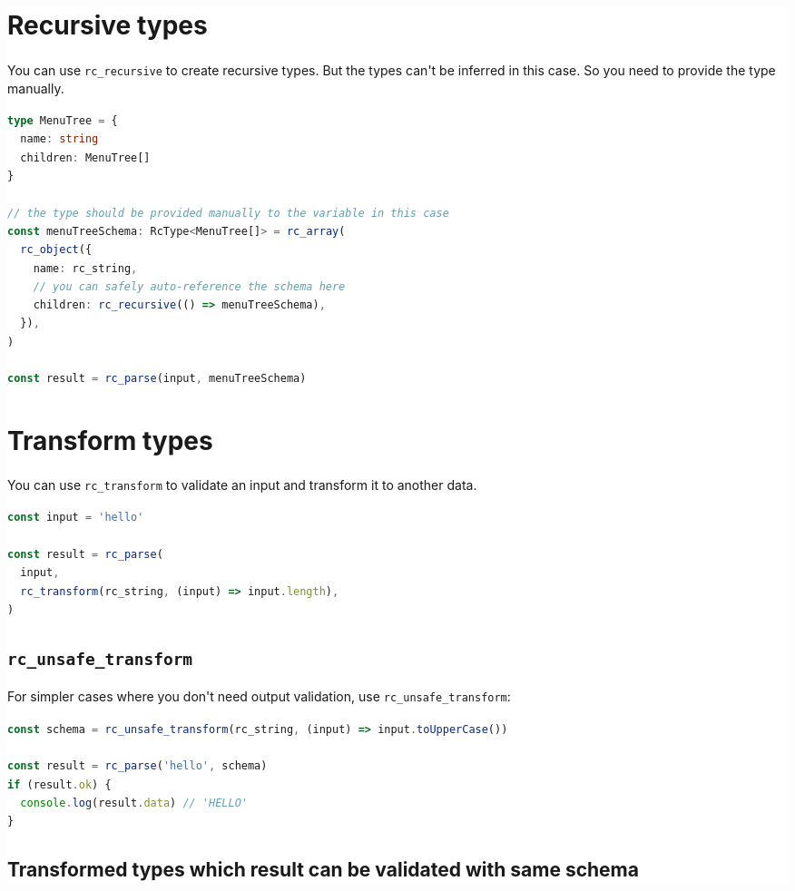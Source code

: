 # Recursive types

You can use `rc_recursive` to create recursive types. But the types can't be inferred in this case. So you need to provide the type manually.

```ts
type MenuTree = {
  name: string
  children: MenuTree[]
}

// the type should be provided manually to the variable in this case
const menuTreeSchema: RcType<MenuTree[]> = rc_array(
  rc_object({
    name: rc_string,
    // you can safely auto-reference the schema here
    children: rc_recursive(() => menuTreeSchema),
  }),
)

const result = rc_parse(input, menuTreeSchema)
```

# Transform types

You can use `rc_transform` to validate an input and transform it to another data.

```ts
const input = 'hello'

const result = rc_parse(
  input,
  rc_transform(rc_string, (input) => input.length),
)
```

## `rc_unsafe_transform`

For simpler cases where you don't need output validation, use `rc_unsafe_transform`:

```ts
const schema = rc_unsafe_transform(rc_string, (input) => input.toUpperCase())

const result = rc_parse('hello', schema)
if (result.ok) {
  console.log(result.data) // 'HELLO'
}
```

## Transformed types which result can be validated with same schema
